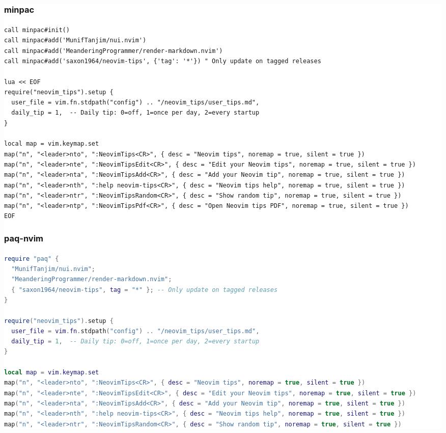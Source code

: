 ### minpac

```vim
call minpac#init()
call minpac#add('MunifTanjim/nui.nvim')
call minpac#add('MeanderingProgrammer/render-markdown.nvim')
call minpac#add('saxon1964/neovim-tips', {'tag': '*'}) " Only update on tagged releases

lua << EOF
require("neovim_tips").setup {
  user_file = vim.fn.stdpath("config") .. "/neovim_tips/user_tips.md",
  daily_tip = 1,  -- Daily tip: 0=off, 1=once per day, 2=every startup
}

local map = vim.keymap.set
map("n", "<leader>nto", ":NeovimTips<CR>", { desc = "Neovim tips", noremap = true, silent = true })
map("n", "<leader>nte", ":NeovimTipsEdit<CR>", { desc = "Edit your Neovim tips", noremap = true, silent = true })
map("n", "<leader>nta", ":NeovimTipsAdd<CR>", { desc = "Add your Neovim tip", noremap = true, silent = true })
map("n", "<leader>nth", ":help neovim-tips<CR>", { desc = "Neovim tips help", noremap = true, silent = true })
map("n", "<leader>ntr", ":NeovimTipsRandom<CR>", { desc = "Show random tip", noremap = true, silent = true })
map("n", "<leader>ntp", ":NeovimTipsPdf<CR>", { desc = "Open Neovim tips PDF", noremap = true, silent = true })
EOF
```

### paq-nvim

```lua
require "paq" {
  "MunifTanjim/nui.nvim";
  "MeanderingProgrammer/render-markdown.nvim";
  { "saxon1964/neovim-tips", tag = "*" }; -- Only update on tagged releases
}

require("neovim_tips").setup {
  user_file = vim.fn.stdpath("config") .. "/neovim_tips/user_tips.md",
  daily_tip = 1,  -- Daily tip: 0=off, 1=once per day, 2=every startup
}

local map = vim.keymap.set
map("n", "<leader>nto", ":NeovimTips<CR>", { desc = "Neovim tips", noremap = true, silent = true })
map("n", "<leader>nte", ":NeovimTipsEdit<CR>", { desc = "Edit your Neovim tips", noremap = true, silent = true })
map("n", "<leader>nta", ":NeovimTipsAdd<CR>", { desc = "Add your Neovim tip", noremap = true, silent = true })
map("n", "<leader>nth", ":help neovim-tips<CR>", { desc = "Neovim tips help", noremap = true, silent = true })
map("n", "<leader>ntr", ":NeovimTipsRandom<CR>", { desc = "Show random tip", noremap = true, silent = true })
```
